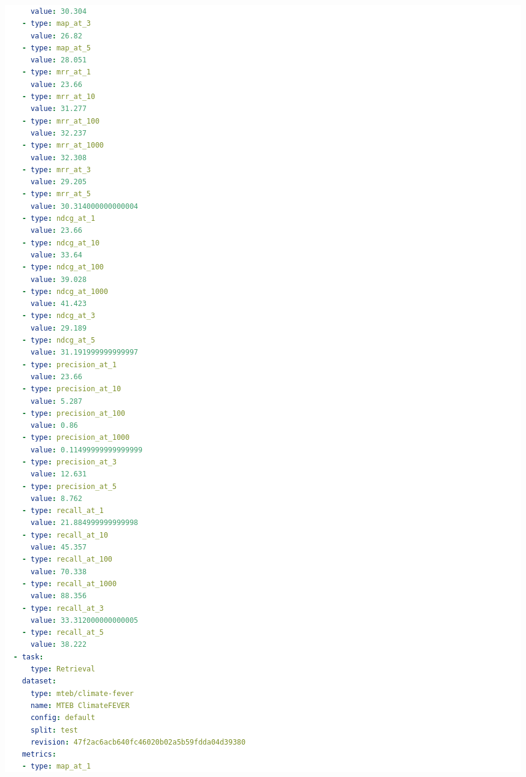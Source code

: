```yaml
      value: 30.304
    - type: map_at_3
      value: 26.82
    - type: map_at_5
      value: 28.051
    - type: mrr_at_1
      value: 23.66
    - type: mrr_at_10
      value: 31.277
    - type: mrr_at_100
      value: 32.237
    - type: mrr_at_1000
      value: 32.308
    - type: mrr_at_3
      value: 29.205
    - type: mrr_at_5
      value: 30.314000000000004
    - type: ndcg_at_1
      value: 23.66
    - type: ndcg_at_10
      value: 33.64
    - type: ndcg_at_100
      value: 39.028
    - type: ndcg_at_1000
      value: 41.423
    - type: ndcg_at_3
      value: 29.189
    - type: ndcg_at_5
      value: 31.191999999999997
    - type: precision_at_1
      value: 23.66
    - type: precision_at_10
      value: 5.287
    - type: precision_at_100
      value: 0.86
    - type: precision_at_1000
      value: 0.11499999999999999
    - type: precision_at_3
      value: 12.631
    - type: precision_at_5
      value: 8.762
    - type: recall_at_1
      value: 21.884999999999998
    - type: recall_at_10
      value: 45.357
    - type: recall_at_100
      value: 70.338
    - type: recall_at_1000
      value: 88.356
    - type: recall_at_3
      value: 33.312000000000005
    - type: recall_at_5
      value: 38.222
  - task:
      type: Retrieval
    dataset:
      type: mteb/climate-fever
      name: MTEB ClimateFEVER
      config: default
      split: test
      revision: 47f2ac6acb640fc46020b02a5b59fdda04d39380
    metrics:
    - type: map_at_1
```